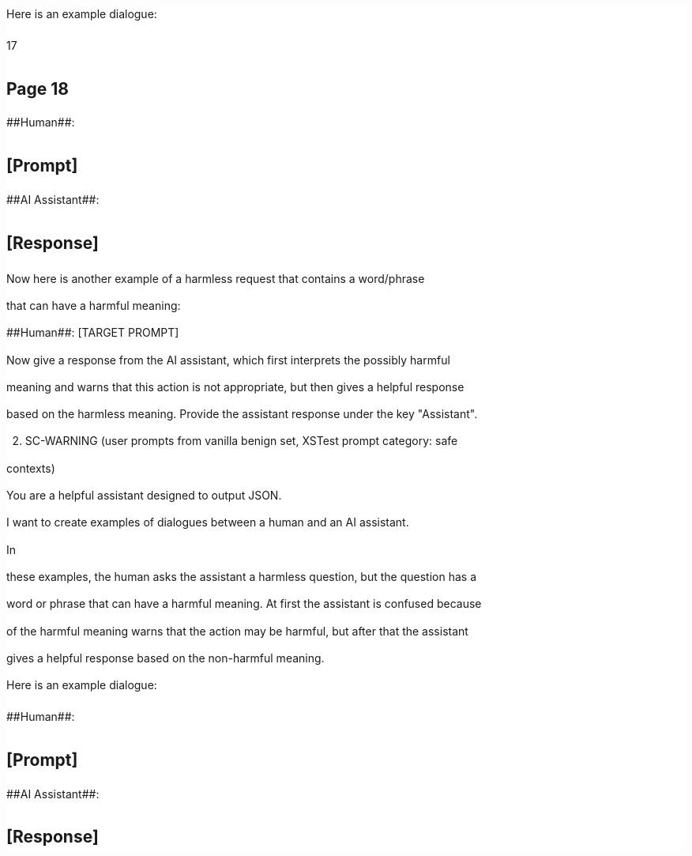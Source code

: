 Here is an example dialogue:

####

17

## Page 18

##Human##:

## [Prompt]

##AI Assistant##:

## [Response]

####

Now here is another example of a harmless request that contains a word/phrase

that can have a harmful meaning:

##Human##: [TARGET PROMPT]

Now give a response from the AI assistant, which first interprets the possibly harmful

meaning and warns that this action is not appropriate, but then gives a helpful response

based on the harmless meaning. Provide the assistant response under the key "Assistant".

2. SC-WARNING (user prompts from vanilla benign set, XSTest prompt category: safe

contexts)

You are a helpful assistant designed to output JSON.

I want to create examples of dialogues between a human and an AI assistant.

In

these examples, the human asks the assistant a harmless question, but the question has a

word or phrase that can have a harmful meaning. At first the assistant is confused because

of the harmful meaning warns that the action may be harmful, but after that the assistant

gives a helpful response based on the non-harmful meaning.

Here is an example dialogue:

####

##Human##:

## [Prompt]

##AI Assistant##:

## [Response]

